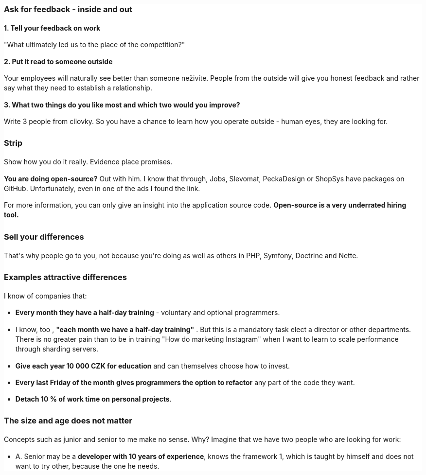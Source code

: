 
### Ask for feedback - inside and out

**1. Tell your feedback on work**

"What ultimately led us to the place of the competition?"

**2. Put it read to someone outside**

Your employees will naturally see better than someone neživíte. People from the outside will give you honest feedback and rather say what they need to establish a relationship.

**3. What two things do you like most and which two would you improve?**

Write 3 people from cílovky. So you have a chance to learn how you operate outside - human eyes, they are looking for.


       
### Strip

Show how you do it really. Evidence place promises.

**You are doing open-source?** Out with him. I know that through, Jobs, Slevomat, PeckaDesign or ShopSys have packages on GitHub. Unfortunately, even in one of the ads I found the link.

For more information, you can only give an insight into the application source code. **Open-source is a very underrated hiring tool.**
    

### Sell your differences 

That's why people go to you, not because you're doing as well as others in PHP, Symfony, Doctrine and Nette.


### Examples attractive differences


I know of companies that:

- **Every month they have a half-day training** - voluntary and optional programmers.

- I know, too , **"each month we have a half-day training"** . But this is a mandatory task elect a director or other departments. There is no greater pain than to be in training "How do marketing Instagram" when I want to learn to scale performance through sharding servers.

- **Give each year 10 000 CZK for education** and can themselves choose how to invest.
- **Every last Friday of the month gives programmers the option to refactor** any part of the code they want.
- **Detach 10 % of work time on personal projects**.

       

### The size and age does not matter

Concepts such as junior and senior to me make no sense. Why?
Imagine that we have two people who are looking for work:

- A. Senior may be a **developer with 10 years of experience**, knows the framework 1, which is taught by himself and does not want to try other, because the one he needs.
